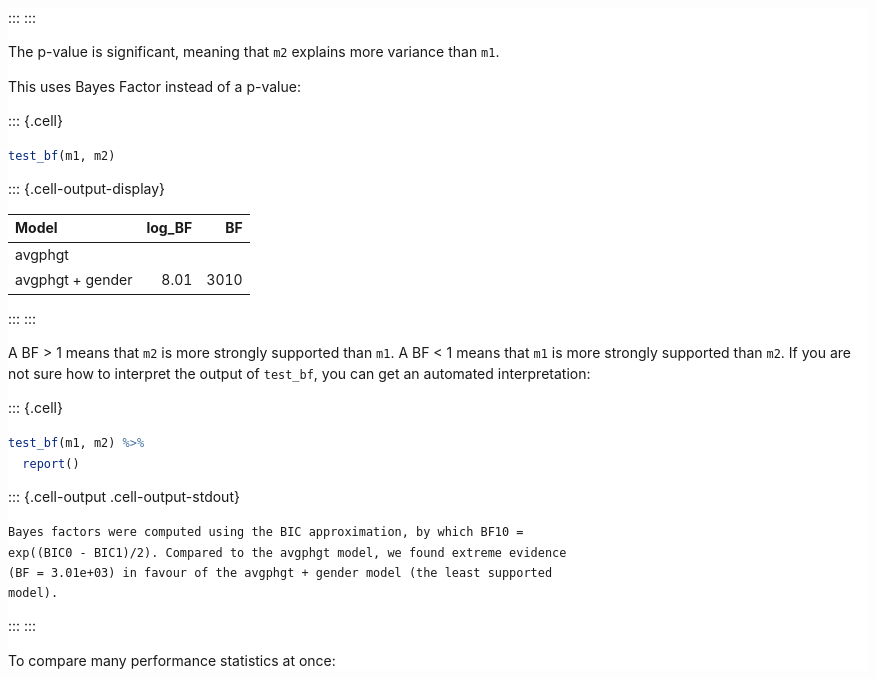 </div>
:::
:::



The p-value is significant, meaning that `m2` explains more variance than `m1`.

This uses Bayes Factor instead of a p-value:



::: {.cell}

```{.r .cell-code}
test_bf(m1, m2)
```

::: {.cell-output-display}
<div class="kable-table">

|Model            | log_BF|   BF|
|:----------------|------:|----:|
|avgphgt          |       |     |
|avgphgt + gender |   8.01| 3010|

</div>
:::
:::



A BF > 1 means that `m2` is more strongly supported than `m1`. A BF < 1 means that `m1` is more strongly supported than `m2`. If you are not sure how to interpret the output of `test_bf`, you can get an automated interpretation:



::: {.cell}

```{.r .cell-code}
test_bf(m1, m2) %>% 
  report()
```

::: {.cell-output .cell-output-stdout}

```
Bayes factors were computed using the BIC approximation, by which BF10 =
exp((BIC0 - BIC1)/2). Compared to the avgphgt model, we found extreme evidence
(BF = 3.01e+03) in favour of the avgphgt + gender model (the least supported
model).
```


:::
:::



To compare many performance statistics at once: 

